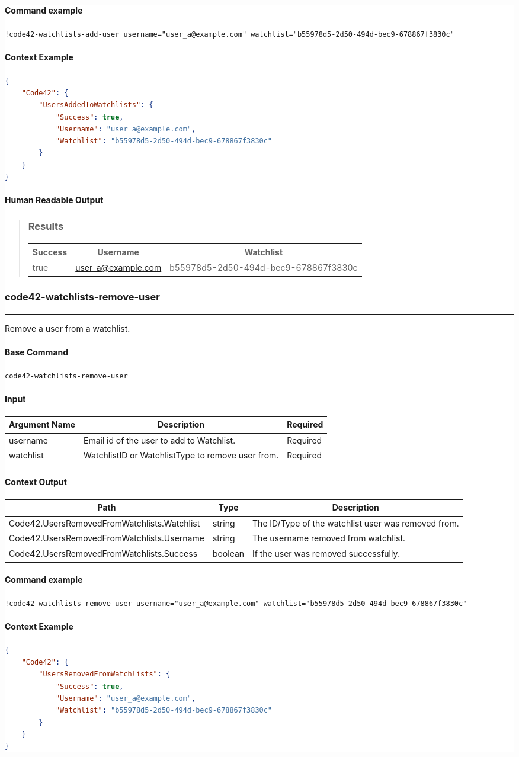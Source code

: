 #### Command example
```!code42-watchlists-add-user username="user_a@example.com" watchlist="b55978d5-2d50-494d-bec9-678867f3830c"```
#### Context Example
```json
{
    "Code42": {
        "UsersAddedToWatchlists": {
            "Success": true,
            "Username": "user_a@example.com",
            "Watchlist": "b55978d5-2d50-494d-bec9-678867f3830c"
        }
    }
}
```

#### Human Readable Output

>### Results
>|Success|Username|Watchlist|
>|---|---|---|
>| true | user_a@example.com | b55978d5-2d50-494d-bec9-678867f3830c |


### code42-watchlists-remove-user
***
Remove a user from a watchlist.


#### Base Command

`code42-watchlists-remove-user`
#### Input

| **Argument Name** | **Description** | **Required** |
| --- | --- | --- |
| username | Email id of the user to add to Watchlist. | Required | 
| watchlist | WatchlistID or WatchlistType to remove user from. | Required | 


#### Context Output

| **Path** | **Type** | **Description** |
| --- | --- | --- |
| Code42.UsersRemovedFromWatchlists.Watchlist | string | The ID/Type of the watchlist user was removed from. | 
| Code42.UsersRemovedFromWatchlists.Username | string | The username removed from watchlist. | 
| Code42.UsersRemovedFromWatchlists.Success | boolean | If the user was removed successfully. | 

#### Command example
```!code42-watchlists-remove-user username="user_a@example.com" watchlist="b55978d5-2d50-494d-bec9-678867f3830c"```
#### Context Example
```json
{
    "Code42": {
        "UsersRemovedFromWatchlists": {
            "Success": true,
            "Username": "user_a@example.com",
            "Watchlist": "b55978d5-2d50-494d-bec9-678867f3830c"
        }
    }
}
```
